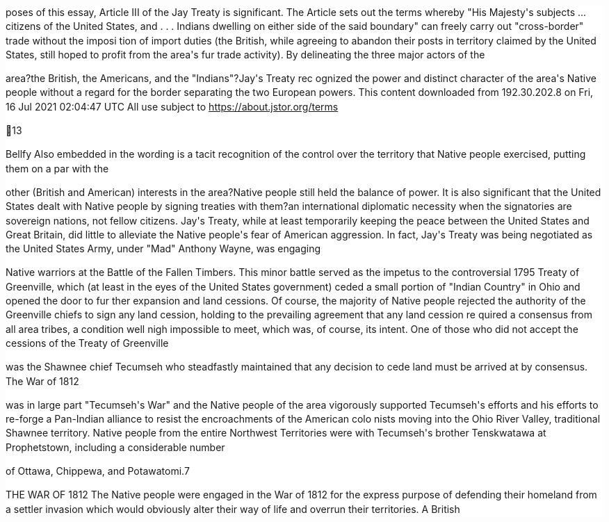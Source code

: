 poses of this essay, Article III of the Jay Treaty is significant. The
Article sets out the terms whereby "His Majesty's subjects ... citizens
of the United States, and . . . Indians dwelling on either side of the said
boundary" can freely carry out "cross-border" trade without the imposi
tion of import duties (the British, while agreeing to abandon their posts
in territory claimed by the United States, still hoped to profit from the
area's fur trade activity). By delineating the three major actors of the

area?the British, the Americans, and the "Indians"?Jay's Treaty rec
ognized the power and distinct character of the area's Native people
without a regard for the border separating the two European powers.
This content downloaded from
192.30.202.8 on Fri, 16 Jul 2021 02:04:47 UTC
All use subject to https://about.jstor.org/terms

13

Bellfy
Also embedded in the wording is a tacit recognition of the control over
the territory that Native people exercised, putting them on a par with the

other (British and American) interests in the area?Native people still
held the balance of power. It is also significant that the United States
dealt with Native people by signing treaties with them?an international
diplomatic necessity when the signatories are sovereign nations, not
fellow citizens.
Jay's Treaty, while at least temporarily keeping the peace between the
United States and Great Britain, did little to alleviate the Native people's
fear of American aggression. In fact, Jay's Treaty was being negotiated
as the United States Army, under "Mad" Anthony Wayne, was engaging

Native warriors at the Battle of the Fallen Timbers. This minor battle
served as the impetus to the controversial 1795 Treaty of Greenville,
which (at least in the eyes of the United States government) ceded a
small portion of "Indian Country" in Ohio and opened the door to fur
ther expansion and land cessions. Of course, the majority of Native
people rejected the authority of the Greenville chiefs to sign any land
cession, holding to the prevailing agreement that any land cession re
quired a consensus from all area tribes, a condition well nigh impossible
to meet, which was, of course, its intent.
One of those who did not accept the cessions of the Treaty of Greenville

was the Shawnee chief Tecumseh who steadfastly maintained that any
decision to cede land must be arrived at by consensus. The War of 1812

was in large part "Tecumseh's War" and the Native people of the area
vigorously supported Tecumseh's efforts and his efforts to re-forge a
Pan-Indian alliance to resist the encroachments of the American colo
nists moving into the Ohio River Valley, traditional Shawnee territory.
Native people from the entire Northwest Territories were with Tecumseh's
brother Tenskwatawa at Prophetstown, including a considerable number

of Ottawa, Chippewa, and Potawatomi.7

THE WAR OF 1812
The Native people were engaged in the War of 1812 for the express
purpose of defending their homeland from a settler invasion which would
obviously alter their way of life and overrun their territories. A British

